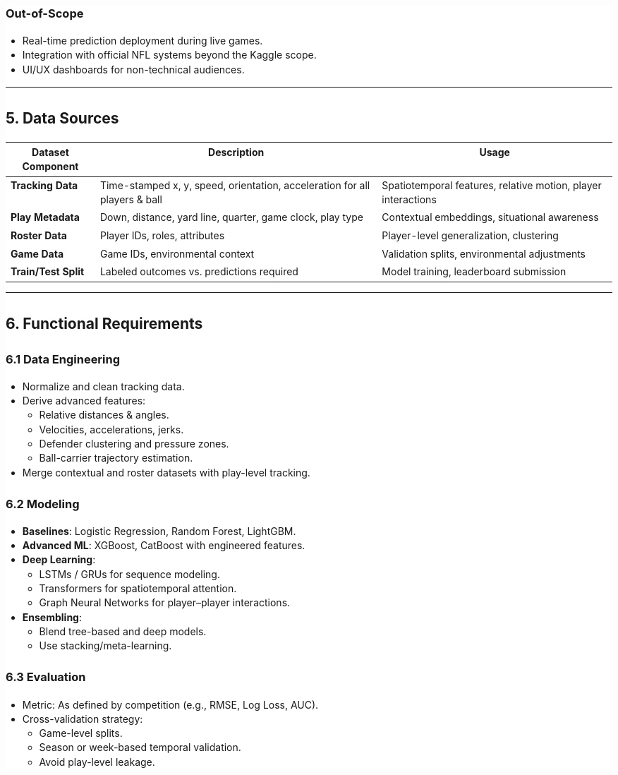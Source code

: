 ### Out-of-Scope
- Real-time prediction deployment during live games.
- Integration with official NFL systems beyond the Kaggle scope.
- UI/UX dashboards for non-technical audiences.

---

## 5. Data Sources

| Dataset Component | Description | Usage |
|-------------------|-------------|-------|
| **Tracking Data** | Time-stamped x, y, speed, orientation, acceleration for all players & ball | Spatiotemporal features, relative motion, player interactions |
| **Play Metadata** | Down, distance, yard line, quarter, game clock, play type | Contextual embeddings, situational awareness |
| **Roster Data** | Player IDs, roles, attributes | Player-level generalization, clustering |
| **Game Data** | Game IDs, environmental context | Validation splits, environmental adjustments |
| **Train/Test Split** | Labeled outcomes vs. predictions required | Model training, leaderboard submission |

---

## 6. Functional Requirements

### 6.1 Data Engineering
- Normalize and clean tracking data.
- Derive advanced features:
  - Relative distances & angles.
  - Velocities, accelerations, jerks.
  - Defender clustering and pressure zones.
  - Ball-carrier trajectory estimation.
- Merge contextual and roster datasets with play-level tracking.

### 6.2 Modeling
- **Baselines**: Logistic Regression, Random Forest, LightGBM.
- **Advanced ML**: XGBoost, CatBoost with engineered features.
- **Deep Learning**:
  - LSTMs / GRUs for sequence modeling.
  - Transformers for spatiotemporal attention.
  - Graph Neural Networks for player–player interactions.
- **Ensembling**:
  - Blend tree-based and deep models.
  - Use stacking/meta-learning.

### 6.3 Evaluation
- Metric: As defined by competition (e.g., RMSE, Log Loss, AUC).
- Cross-validation strategy:
  - Game-level splits.
  - Season or week-based temporal validation.
  - Avoid play-level leakage.
